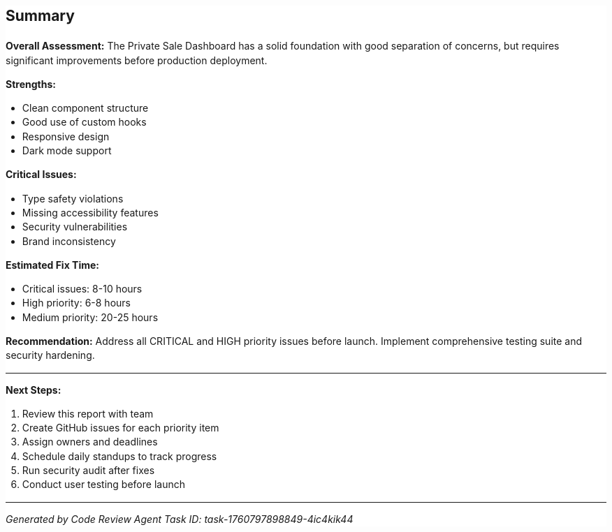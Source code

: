 
## Summary

**Overall Assessment:** The Private Sale Dashboard has a solid foundation with good separation of concerns, but requires significant improvements before production deployment.

**Strengths:**
- Clean component structure
- Good use of custom hooks
- Responsive design
- Dark mode support

**Critical Issues:**
- Type safety violations
- Missing accessibility features
- Security vulnerabilities
- Brand inconsistency

**Estimated Fix Time:**
- Critical issues: 8-10 hours
- High priority: 6-8 hours
- Medium priority: 20-25 hours

**Recommendation:** Address all CRITICAL and HIGH priority issues before launch. Implement comprehensive testing suite and security hardening.

---

**Next Steps:**

1. Review this report with team
2. Create GitHub issues for each priority item
3. Assign owners and deadlines
4. Schedule daily standups to track progress
5. Run security audit after fixes
6. Conduct user testing before launch

---

*Generated by Code Review Agent*
*Task ID: task-1760797898849-4ic4kik44*
